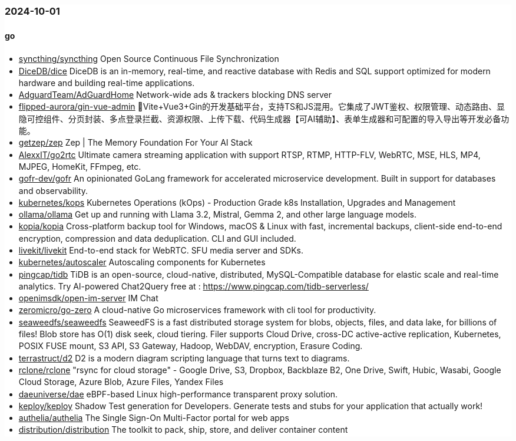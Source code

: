 ### 2024-10-01

#### go
* [syncthing/syncthing](https://github.com/syncthing/syncthing) Open Source Continuous File Synchronization
* [DiceDB/dice](https://github.com/DiceDB/dice) DiceDB is an in-memory, real-time, and reactive database with Redis and SQL support optimized for modern hardware and building real-time applications.
* [AdguardTeam/AdGuardHome](https://github.com/AdguardTeam/AdGuardHome) Network-wide ads & trackers blocking DNS server
* [flipped-aurora/gin-vue-admin](https://github.com/flipped-aurora/gin-vue-admin) 🚀Vite+Vue3+Gin的开发基础平台，支持TS和JS混用。它集成了JWT鉴权、权限管理、动态路由、显隐可控组件、分页封装、多点登录拦截、资源权限、上传下载、代码生成器【可AI辅助】、表单生成器和可配置的导入导出等开发必备功能。
* [getzep/zep](https://github.com/getzep/zep) Zep | The Memory Foundation For Your AI Stack
* [AlexxIT/go2rtc](https://github.com/AlexxIT/go2rtc) Ultimate camera streaming application with support RTSP, RTMP, HTTP-FLV, WebRTC, MSE, HLS, MP4, MJPEG, HomeKit, FFmpeg, etc.
* [gofr-dev/gofr](https://github.com/gofr-dev/gofr) An opinionated GoLang framework for accelerated microservice development. Built in support for databases and observability.
* [kubernetes/kops](https://github.com/kubernetes/kops) Kubernetes Operations (kOps) - Production Grade k8s Installation, Upgrades and Management
* [ollama/ollama](https://github.com/ollama/ollama) Get up and running with Llama 3.2, Mistral, Gemma 2, and other large language models.
* [kopia/kopia](https://github.com/kopia/kopia) Cross-platform backup tool for Windows, macOS & Linux with fast, incremental backups, client-side end-to-end encryption, compression and data deduplication. CLI and GUI included.
* [livekit/livekit](https://github.com/livekit/livekit) End-to-end stack for WebRTC. SFU media server and SDKs.
* [kubernetes/autoscaler](https://github.com/kubernetes/autoscaler) Autoscaling components for Kubernetes
* [pingcap/tidb](https://github.com/pingcap/tidb) TiDB is an open-source, cloud-native, distributed, MySQL-Compatible database for elastic scale and real-time analytics. Try AI-powered Chat2Query free at : https://www.pingcap.com/tidb-serverless/
* [openimsdk/open-im-server](https://github.com/openimsdk/open-im-server) IM Chat
* [zeromicro/go-zero](https://github.com/zeromicro/go-zero) A cloud-native Go microservices framework with cli tool for productivity.
* [seaweedfs/seaweedfs](https://github.com/seaweedfs/seaweedfs) SeaweedFS is a fast distributed storage system for blobs, objects, files, and data lake, for billions of files! Blob store has O(1) disk seek, cloud tiering. Filer supports Cloud Drive, cross-DC active-active replication, Kubernetes, POSIX FUSE mount, S3 API, S3 Gateway, Hadoop, WebDAV, encryption, Erasure Coding.
* [terrastruct/d2](https://github.com/terrastruct/d2) D2 is a modern diagram scripting language that turns text to diagrams.
* [rclone/rclone](https://github.com/rclone/rclone) "rsync for cloud storage" - Google Drive, S3, Dropbox, Backblaze B2, One Drive, Swift, Hubic, Wasabi, Google Cloud Storage, Azure Blob, Azure Files, Yandex Files
* [daeuniverse/dae](https://github.com/daeuniverse/dae) eBPF-based Linux high-performance transparent proxy solution.
* [keploy/keploy](https://github.com/keploy/keploy) Shadow Test generation for Developers. Generate tests and stubs for your application that actually work!
* [authelia/authelia](https://github.com/authelia/authelia) The Single Sign-On Multi-Factor portal for web apps
* [distribution/distribution](https://github.com/distribution/distribution) The toolkit to pack, ship, store, and deliver container content
